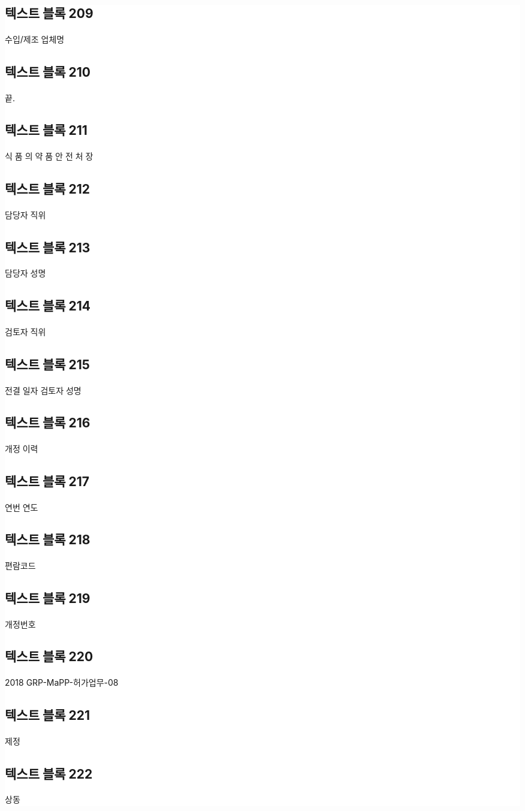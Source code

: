 ## 텍스트 블록 209
수입/제조 업체명

## 텍스트 블록 210
끝.

## 텍스트 블록 211
식 품 의 약 품 안 전 처 장

## 텍스트 블록 212
담당자 직위

## 텍스트 블록 213
담당자 성명

## 텍스트 블록 214
검토자 직위

## 텍스트 블록 215
전결 일자 검토자 성명

## 텍스트 블록 216
개정 이력

## 텍스트 블록 217
연번 연도

## 텍스트 블록 218
편람코드

## 텍스트 블록 219
개정번호

## 텍스트 블록 220
2018 GRP-MaPP-허가업무-08

## 텍스트 블록 221
제정

## 텍스트 블록 222
상동
